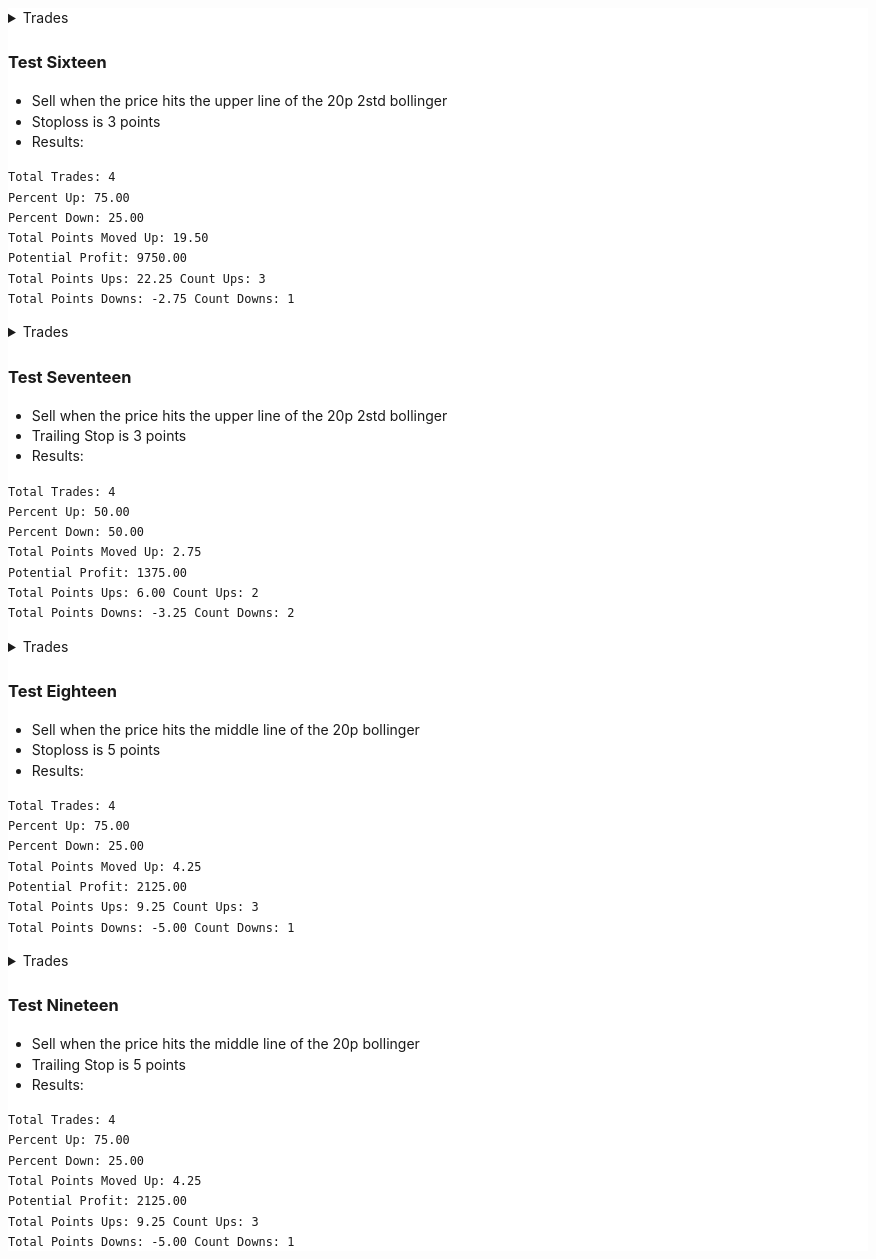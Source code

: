 <details><summary>Trades</summary></details>

### Test Sixteen
* Sell when the price hits the upper line of the 20p 2std bollinger
* Stoploss is 3 points
* Results:
```
Total Trades: 4
Percent Up: 75.00
Percent Down: 25.00
Total Points Moved Up: 19.50
Potential Profit: 9750.00
Total Points Ups: 22.25 Count Ups: 3
Total Points Downs: -2.75 Count Downs: 1
```

<details><summary>Trades</summary></details>

### Test Seventeen
* Sell when the price hits the upper line of the 20p 2std bollinger
* Trailing Stop is 3 points
* Results:
```
Total Trades: 4
Percent Up: 50.00
Percent Down: 50.00
Total Points Moved Up: 2.75
Potential Profit: 1375.00
Total Points Ups: 6.00 Count Ups: 2
Total Points Downs: -3.25 Count Downs: 2
```

<details><summary>Trades</summary></details>

### Test Eighteen
* Sell when the price hits the middle line of the 20p bollinger
* Stoploss is 5 points
* Results:
```
Total Trades: 4
Percent Up: 75.00
Percent Down: 25.00
Total Points Moved Up: 4.25
Potential Profit: 2125.00
Total Points Ups: 9.25 Count Ups: 3
Total Points Downs: -5.00 Count Downs: 1
```

<details><summary>Trades</summary></details>

### Test Nineteen
* Sell when the price hits the middle line of the 20p bollinger
* Trailing Stop is 5 points
* Results:
```
Total Trades: 4
Percent Up: 75.00
Percent Down: 25.00
Total Points Moved Up: 4.25
Potential Profit: 2125.00
Total Points Ups: 9.25 Count Ups: 3
Total Points Downs: -5.00 Count Downs: 1
```
